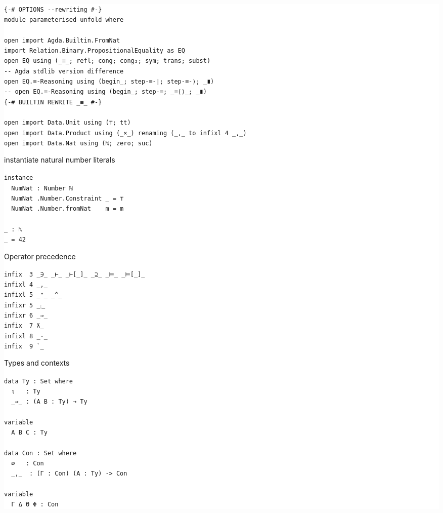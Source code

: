 

```
{-# OPTIONS --rewriting #-}
module parameterised-unfold where

open import Agda.Builtin.FromNat
import Relation.Binary.PropositionalEquality as EQ
open EQ using (_≡_; refl; cong; cong₂; sym; trans; subst)
-- Agda stdlib version difference
open EQ.≡-Reasoning using (begin_; step-≡-∣; step-≡-⟩; _∎)
-- open EQ.≡-Reasoning using (begin_; step-≡; _≡⟨⟩_; _∎)
{-# BUILTIN REWRITE _≡_ #-}

open import Data.Unit using (⊤; tt)
open import Data.Product using (_×_) renaming (_,_ to infixl 4 _,_)
open import Data.Nat using (ℕ; zero; suc)
```

instantiate natural number literals
```
instance
  NumNat : Number ℕ
  NumNat .Number.Constraint _ = ⊤
  NumNat .Number.fromNat    m = m

_ : ℕ
_ = 42
```

Operator precedence
```
infix  3 _∋_ _⊢_ _⊢[_]_ _⊇_ _⊨_ _⊨[_]_
infixl 4 _,_
infixl 5 _⁺_ _^_
infixr 5 _⨾_
infixr 6 _⇒_
infix  7 ƛ_
infixl 8 _·_
infix  9 `_
```

Types and contexts
```
data Ty : Set where
  ι   : Ty
  _⇒_ : (A B : Ty) → Ty

variable
  A B C : Ty

data Con : Set where
  ∅   : Con
  _,_  : (Γ : Con) (A : Ty) -> Con

variable
  Γ Δ Θ Φ : Con
```
